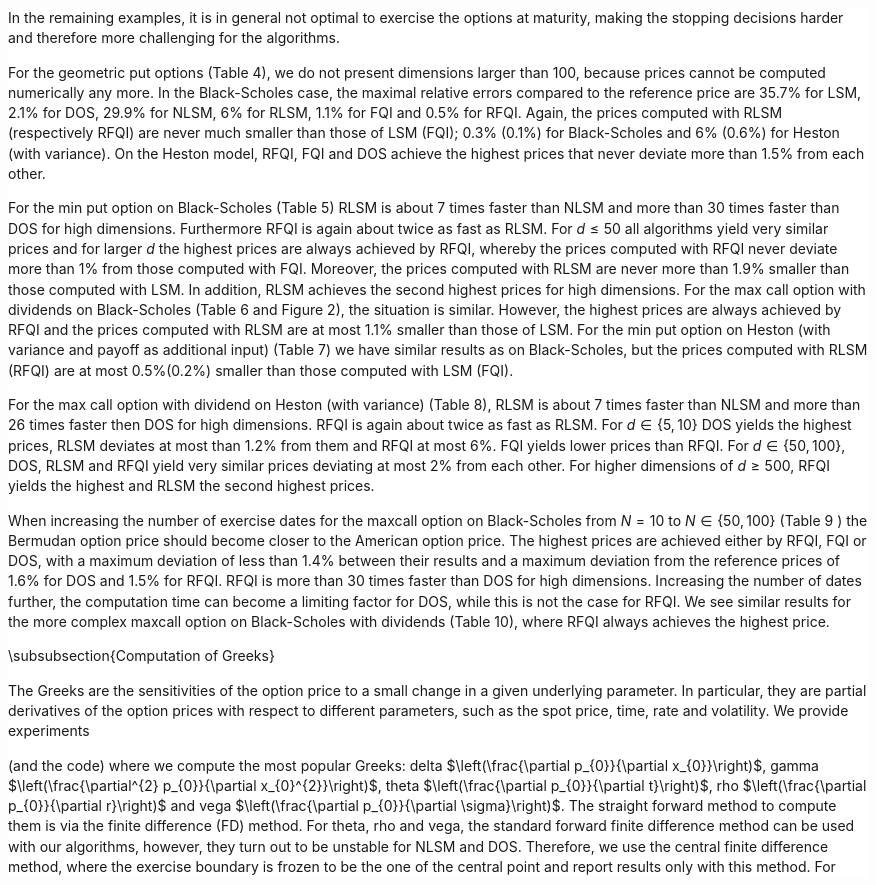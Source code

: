 In the remaining examples, it is in general not optimal to exercise the options at maturity, making the stopping decisions harder and therefore more challenging for the algorithms.

For the geometric put options (Table 4), we do not present dimensions larger than 100, because prices cannot be computed numerically any more. In the Black-Scholes case, the maximal relative errors compared to the reference price are $35.7 \%$ for LSM, $2.1 \%$ for DOS, $29.9 \%$ for NLSM, $6 \%$ for RLSM, $1.1 \%$ for FQI and $0.5 \%$ for RFQI. Again, the prices computed with RLSM (respectively RFQI) are never much smaller than those of LSM (FQI); $0.3 \%$ (0.1\%) for Black-Scholes and $6 \%$ (0.6\%) for Heston (with variance). On the Heston model, RFQI, FQI and DOS achieve the highest prices that never deviate more than $1.5 \%$ from each other.

For the min put option on Black-Scholes (Table 5) RLSM is about 7 times faster than NLSM and more than 30 times faster than DOS for high dimensions. Furthermore RFQI is again about twice as fast as RLSM. For $d \leq 50$ all algorithms yield very similar prices and for larger $d$ the highest prices are always achieved by RFQI, whereby the prices computed with RFQI never deviate more than $1 \%$ from those computed with FQI. Moreover, the prices computed with RLSM are never more than $1.9 \%$ smaller than those computed with LSM. In addition, RLSM achieves the second highest prices for high dimensions. For the max call option with dividends on Black-Scholes (Table 6 and Figure 2), the situation is similar. However, the highest prices are always achieved by RFQI and the prices computed with RLSM are at most $1.1 \%$ smaller than those of LSM. For the min put option on Heston (with variance and payoff as additional input) (Table 7) we have similar results as on Black-Scholes, but the prices computed with RLSM (RFQI) are at most $0.5 \%(0.2 \%)$ smaller than those computed with LSM (FQI).

For the max call option with dividend on Heston (with variance) (Table 8), RLSM is about 7 times faster than NLSM and more than 26 times faster then DOS for high dimensions. RFQI is again about twice as fast as RLSM. For $d \in\{5,10\}$ DOS yields the highest prices, RLSM deviates at most than $1.2 \%$ from them and RFQI at most $6 \%$. FQI yields lower prices than RFQI. For $d \in\{50,100\}$, DOS, RLSM and RFQI yield very similar prices deviating at most $2 \%$ from each other. For higher dimensions of $d \geq 500$, RFQI yields the highest and RLSM the second highest prices.

When increasing the number of exercise dates for the maxcall option on Black-Scholes from $N=10$ to $N \in\{50,100\}$ (Table 9 ) the Bermudan option price should become closer to the American option price. The highest prices are achieved either by RFQI, FQI or DOS, with a maximum deviation of less than $1.4 \%$ between their results and a maximum deviation from the reference prices of $1.6 \%$ for DOS and $1.5 \%$ for RFQI. RFQI is more than 30 times faster than DOS for high dimensions. Increasing the number of dates further, the computation time can become a limiting factor for DOS, while this is not the case for RFQI. We see similar results for the more complex maxcall option on Black-Scholes with dividends (Table 10), where RFQI always achieves the highest price.

\subsubsection{Computation of Greeks}

The Greeks are the sensitivities of the option price to a small change in a given underlying parameter. In particular, they are partial derivatives of the option prices with respect to different parameters, such as the spot price, time, rate and volatility. We provide experiments

(and the code) where we compute the most popular Greeks: delta $\left(\frac{\partial p_{0}}{\partial x_{0}}\right)$, gamma $\left(\frac{\partial^{2} p_{0}}{\partial x_{0}^{2}}\right)$, theta $\left(\frac{\partial p_{0}}{\partial t}\right)$, rho $\left(\frac{\partial p_{0}}{\partial r}\right)$ and vega $\left(\frac{\partial p_{0}}{\partial \sigma}\right)$. The straight forward method to compute them is via the finite difference (FD) method. For theta, rho and vega, the standard forward finite difference method can be used with our algorithms, however, they turn out to be unstable for NLSM and DOS. Therefore, we use the central finite difference method, where the exercise boundary is frozen to be the one of the central point and report results only with this method. For 
